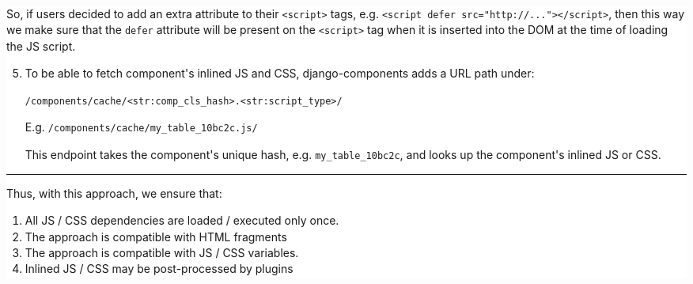    So, if users decided to add an extra attribute to their `<script>` tags, e.g. `<script defer src="http://..."></script>`,
   then this way we make sure that the `defer` attribute will be present on the `<script>` tag when
   it is inserted into the DOM at the time of loading the JS script.

5. To be able to fetch component's inlined JS and CSS, django-components adds a URL path under:

   `/components/cache/<str:comp_cls_hash>.<str:script_type>/`

   E.g. `/components/cache/my_table_10bc2c.js/`

   This endpoint takes the component's unique hash, e.g. `my_table_10bc2c`, and looks up the component's inlined JS or CSS.

---

Thus, with this approach, we ensure that:

1. All JS / CSS dependencies are loaded / executed only once.
2. The approach is compatible with HTML fragments
3. The approach is compatible with JS / CSS variables.
4. Inlined JS / CSS may be post-processed by plugins
